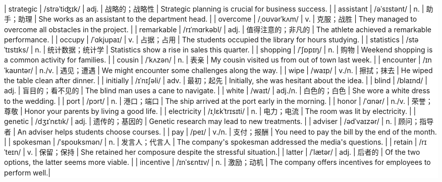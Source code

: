 | strategic      | /strəˈtiʤɪk/          | adj.     | 战略的；战略性                       | Strategic planning is crucial for business success.       |
| assistant      | /əˈsɪstənt/           | n.       | 助手；助理                           | She works as an assistant to the department head.         |
| overcome       | /ˌoʊvərˈkʌm/          | v.       | 克服；战胜                           | They managed to overcome all obstacles in the project.    |
| remarkable     | /rɪˈmɑrkəbl/          | adj.     | 值得注意的；非凡的                   | The athlete achieved a remarkable performance.            |
| occupy         | /ˈɑkjupaɪ/            | v.       | 占据；占用                           | The students occupied the library for hours studying.     |
| statistics     | /stəˈtɪstɪks/         | n.       | 统计数据；统计学                     | Statistics show a rise in sales this quarter.             |
| shopping       | /ˈʃɒpɪŋ/              | n.       | 购物                                 | Weekend shopping is a common activity for families.       |
| cousin         | /ˈkʌzən/              | n.       | 表亲                                 | My cousin visited us from out of town last week.          |
| encounter      | /ɪnˈkaʊntər/          | n./v.    | 遇见；遭遇                           | We might encounter some challenges along the way.         |
| wipe           | /waɪp/               | v./n.    | 擦拭；抹去                           | He wiped the table clean after dinner.                    |
| initially      | /ɪˈnɪʃəli/            | adv.     | 最初；起先                           | Initially, she was hesitant about the idea.               |
| blind          | /blaɪnd/             | adj.     | 盲目的；看不见的                     | The blind man uses a cane to navigate.                    |
| white          | /waɪt/               | adj./n.  | 白色的；白色                         | She wore a white dress to the wedding.                    |
| port           | /pɔrt/               | n.       | 港口；端口                           | The ship arrived at the port early in the morning.        |
| honor          | /ˈɑnər/              | n./v.    | 荣誉；尊敬                           | Honor your parents by living a good life.                 |
| electricity    | /ɪˌlɛkˈtrɪsɪti/       | n.       | 电力；电流                           | The room was lit by electricity.                          |
| genetic        | /dʒɪˈnɛtık/           | adj.     | 遗传的；基因的                       | Genetic research may lead to new treatments.              |
| adviser        | /ədˈvaɪzər/           | n.       | 顾问；指导者                         | An adviser helps students choose courses.                 |
| pay            | /peɪ/                | v./n.    | 支付；报酬                           | You need to pay the bill by the end of the month.         |
| spokesman      | /ˈspoʊksmən/         | n.       | 发言人；代言人                       | The company's spokesman addressed the media's questions.  |
| retain         | /rɪˈteɪn/            | v.       | 保留；保持                           | She retained her composure despite the stressful situation.|
| latter         | /ˈlætər/             | adj.     | 后者的                               | Of the two options, the latter seems more viable.         |
| incentive      | /ɪnˈsɛntɪv/           | n.       | 激励；动机                           | The company offers incentives for employees to perform well.|
